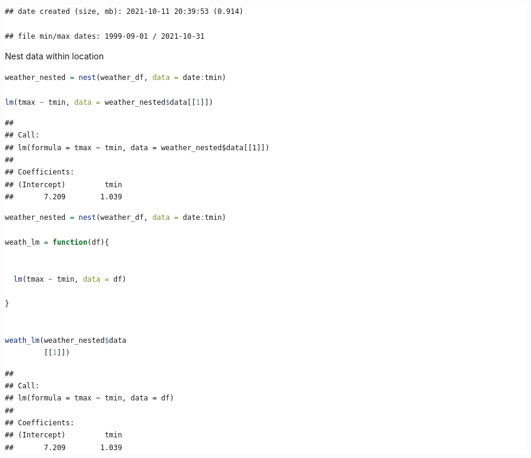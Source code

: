     ## date created (size, mb): 2021-10-11 20:39:53 (0.914)

    ## file min/max dates: 1999-09-01 / 2021-10-31

Nest data within location

``` r
weather_nested = nest(weather_df, data = date:tmin)

lm(tmax ~ tmin, data = weather_nested$data[[1]])
```

    ## 
    ## Call:
    ## lm(formula = tmax ~ tmin, data = weather_nested$data[[1]])
    ## 
    ## Coefficients:
    ## (Intercept)         tmin  
    ##       7.209        1.039

``` r
weather_nested = nest(weather_df, data = date:tmin)

weath_lm = function(df){
  
  
  lm(tmax ~ tmin, data = df)

}


weath_lm(weather_nested$data
         [[1]])
```

    ## 
    ## Call:
    ## lm(formula = tmax ~ tmin, data = df)
    ## 
    ## Coefficients:
    ## (Intercept)         tmin  
    ##       7.209        1.039
